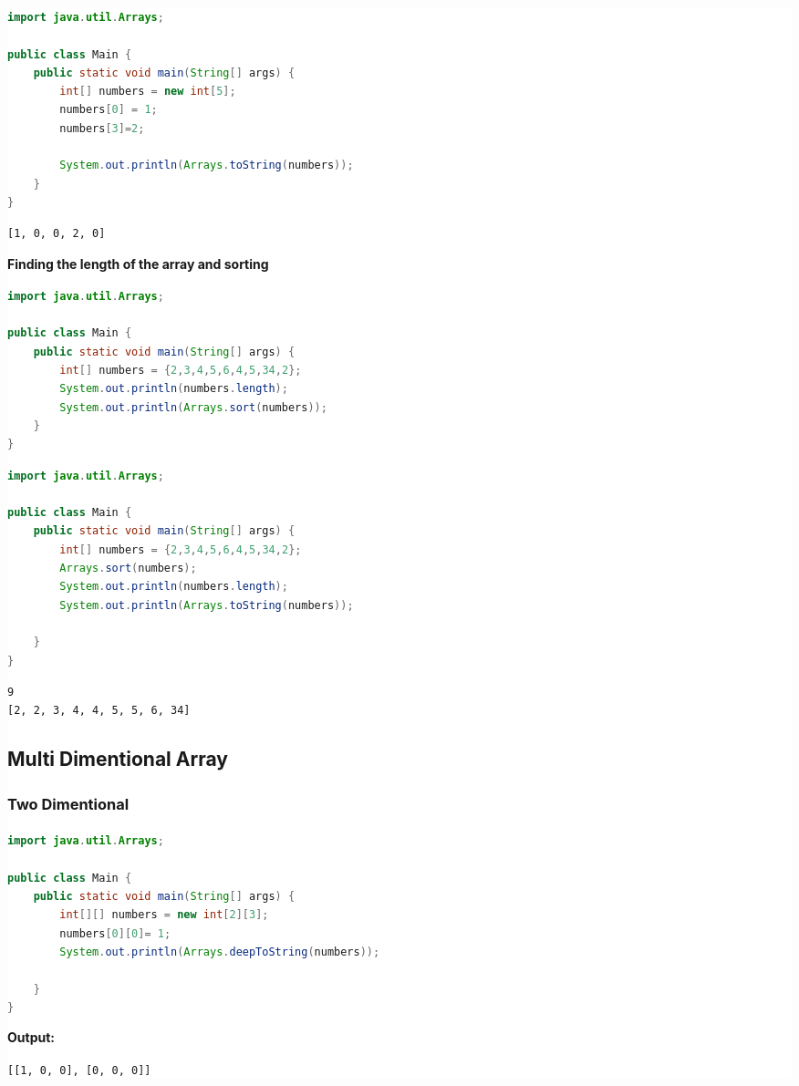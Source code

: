 ```java
import java.util.Arrays;

public class Main {
    public static void main(String[] args) {
        int[] numbers = new int[5];
        numbers[0] = 1;
        numbers[3]=2;

        System.out.println(Arrays.toString(numbers));
    }
}
```
```plaintext
[1, 0, 0, 2, 0]
```
**Finding the length of the array and sorting**
```java
import java.util.Arrays;

public class Main {
    public static void main(String[] args) {
        int[] numbers = {2,3,4,5,6,4,5,34,2};
        System.out.println(numbers.length);
        System.out.println(Arrays.sort(numbers));
    }
}
```
```java
import java.util.Arrays;

public class Main {
    public static void main(String[] args) {
        int[] numbers = {2,3,4,5,6,4,5,34,2};
        Arrays.sort(numbers);
        System.out.println(numbers.length);
        System.out.println(Arrays.toString(numbers));

    }
}
```
```plaintext
9
[2, 2, 3, 4, 4, 5, 5, 6, 34]
```

## Multi Dimentional Array

### Two Dimentional 
```java
import java.util.Arrays;

public class Main {
    public static void main(String[] args) {
        int[][] numbers = new int[2][3];
        numbers[0][0]= 1;
        System.out.println(Arrays.deepToString(numbers));

    }
}
```
**Output:**
```sh
[[1, 0, 0], [0, 0, 0]]
```